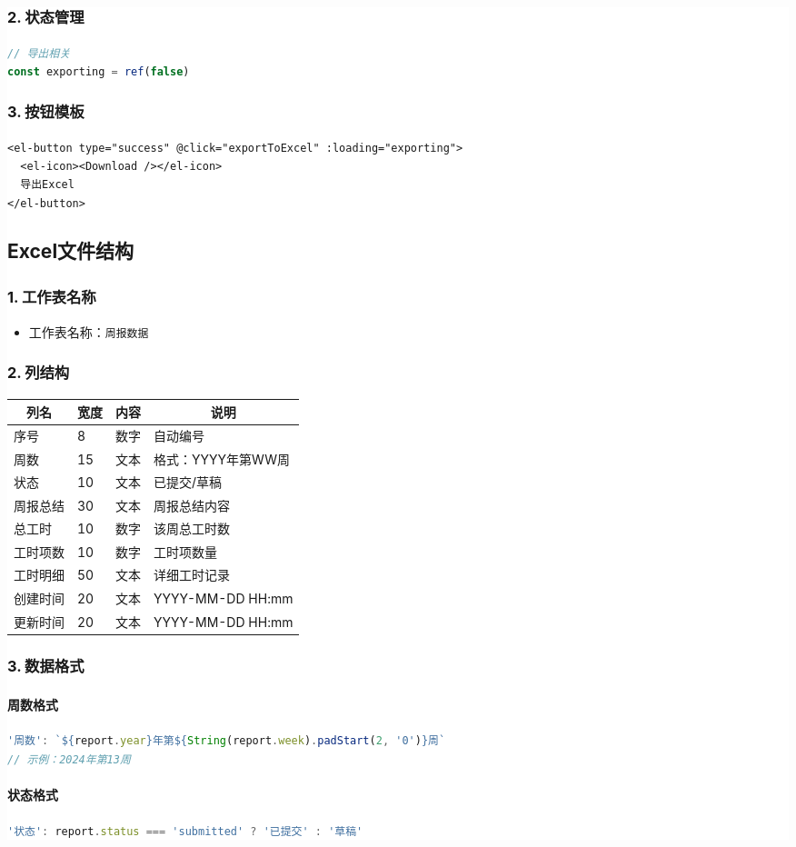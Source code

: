 ### 2. 状态管理
```typescript
// 导出相关
const exporting = ref(false)
```

### 3. 按钮模板
```vue
<el-button type="success" @click="exportToExcel" :loading="exporting">
  <el-icon><Download /></el-icon>
  导出Excel
</el-button>
```

## Excel文件结构

### 1. 工作表名称
- 工作表名称：`周报数据`

### 2. 列结构
| 列名 | 宽度 | 内容 | 说明 |
|------|------|------|------|
| 序号 | 8 | 数字 | 自动编号 |
| 周数 | 15 | 文本 | 格式：YYYY年第WW周 |
| 状态 | 10 | 文本 | 已提交/草稿 |
| 周报总结 | 30 | 文本 | 周报总结内容 |
| 总工时 | 10 | 数字 | 该周总工时数 |
| 工时项数 | 10 | 数字 | 工时项数量 |
| 工时明细 | 50 | 文本 | 详细工时记录 |
| 创建时间 | 20 | 文本 | YYYY-MM-DD HH:mm |
| 更新时间 | 20 | 文本 | YYYY-MM-DD HH:mm |

### 3. 数据格式

#### 周数格式
```typescript
'周数': `${report.year}年第${String(report.week).padStart(2, '0')}周`
// 示例：2024年第13周
```

#### 状态格式
```typescript
'状态': report.status === 'submitted' ? '已提交' : '草稿'
```
